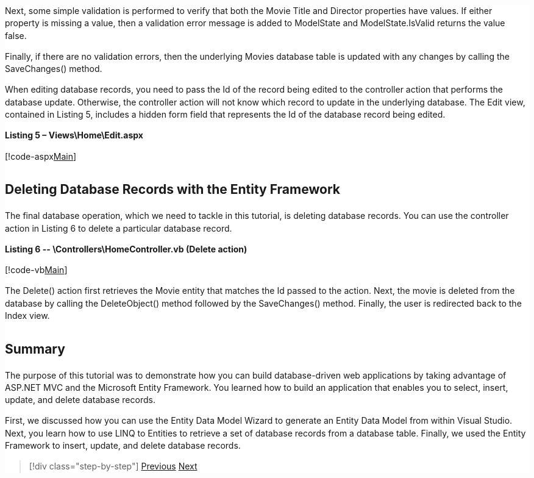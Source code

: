 Next, some simple validation is performed to verify that both the Movie Title and Director properties have values. If either property is missing a value, then a validation error message is added to ModelState and ModelState.IsValid returns the value false.

Finally, if there are no validation errors, then the underlying Movies database table is updated with any changes by calling the SaveChanges() method.

When editing database records, you need to pass the Id of the record being edited to the controller action that performs the database update. Otherwise, the controller action will not know which record to update in the underlying database. The Edit view, contained in Listing 5, includes a hidden form field that represents the Id of the database record being edited.

**Listing 5 – Views\Home\Edit.aspx**

[!code-aspx[Main](creating-model-classes-with-the-entity-framework-vb/samples/sample8.aspx)]

## Deleting Database Records with the Entity Framework

The final database operation, which we need to tackle in this tutorial, is deleting database records. You can use the controller action in Listing 6 to delete a particular database record.

**Listing 6 -- \Controllers\HomeController.vb (Delete action)**

[!code-vb[Main](creating-model-classes-with-the-entity-framework-vb/samples/sample9.vb)]

The Delete() action first retrieves the Movie entity that matches the Id passed to the action. Next, the movie is deleted from the database by calling the DeleteObject() method followed by the SaveChanges() method. Finally, the user is redirected back to the Index view.

## Summary

The purpose of this tutorial was to demonstrate how you can build database-driven web applications by taking advantage of ASP.NET MVC and the Microsoft Entity Framework. You learned how to build an application that enables you to select, insert, update, and delete database records.

First, we discussed how you can use the Entity Data Model Wizard to generate an Entity Data Model from within Visual Studio. Next, you learn how to use LINQ to Entities to retrieve a set of database records from a database table. Finally, we used the Entity Framework to insert, update, and delete database records.

> [!div class="step-by-step"]
> [Previous](validation-with-the-data-annotation-validators-cs.md)
> [Next](creating-model-classes-with-linq-to-sql-vb.md)
